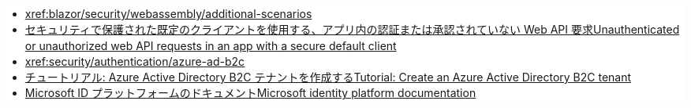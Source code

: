 * <xref:blazor/security/webassembly/additional-scenarios>
* [<span data-ttu-id="cd9b0-248">セキュリティで保護された既定のクライアントを使用する、アプリ内の認証または承認されていない Web API 要求</span><span class="sxs-lookup"><span data-stu-id="cd9b0-248">Unauthenticated or unauthorized web API requests in an app with a secure default client</span></span>](xref:blazor/security/webassembly/additional-scenarios#unauthenticated-or-unauthorized-web-api-requests-in-an-app-with-a-secure-default-client)
* <xref:security/authentication/azure-ad-b2c>
* [<span data-ttu-id="cd9b0-249">チュートリアル: Azure Active Directory B2C テナントを作成する</span><span class="sxs-lookup"><span data-stu-id="cd9b0-249">Tutorial: Create an Azure Active Directory B2C tenant</span></span>](/azure/active-directory-b2c/tutorial-create-tenant)
* [<span data-ttu-id="cd9b0-250">Microsoft ID プラットフォームのドキュメント</span><span class="sxs-lookup"><span data-stu-id="cd9b0-250">Microsoft identity platform documentation</span></span>](/azure/active-directory/develop/)
